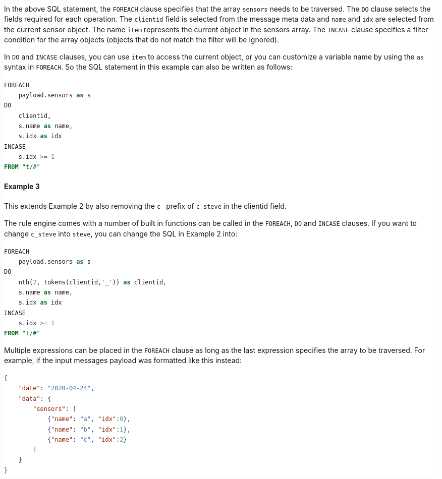 In the above SQL statement, the `FOREACH` clause specifies that the array `sensors` needs to be traversed. The `DO` clause selects the fields required for each operation. The `clientid` field is selected from the message meta data and `name` and `idx` are selected from the current sensor object. The name `item` represents the current object in the sensors array. The `INCASE` clause specifies a filter condition for the array objects (objects that do not match the filter will be ignored).

In `DO` and `INCASE` clauses, you can use `item` to access the current object, or you can customize a variable name by using the `as` syntax in `FOREACH`. So the SQL statement in this example can also be written as follows:


```sql
FOREACH
    payload.sensors as s
DO
    clientid,
    s.name as name,
    s.idx as idx
INCASE
    s.idx >= 1
FROM "t/#"
```

#### Example 3

This extends Example 2 by also removing the `c_` prefix of `c_steve` in the clientid field.

The rule engine comes with a number of built in functions can be called in the `FOREACH`, `DO` and `INCASE` clauses. If you want to change `c_steve` into `steve`, you can change the SQL in Example 2 into:

```sql
FOREACH
    payload.sensors as s
DO
    nth(2, tokens(clientid,'_')) as clientid,
    s.name as name,
    s.idx as idx
INCASE
    s.idx >= 1
FROM "t/#"
```

Multiple expressions can be placed in the `FOREACH` clause as long as the last expression specifies the array to be traversed.
For example, if the input messages payload was formatted like this instead:

```json
{
    "date": "2020-04-24",
    "data": {
        "sensors": [
            {"name": "a", "idx":0},
            {"name": "b", "idx":1},
            {"name": "c", "idx":2}
        ]
    }
}
```
